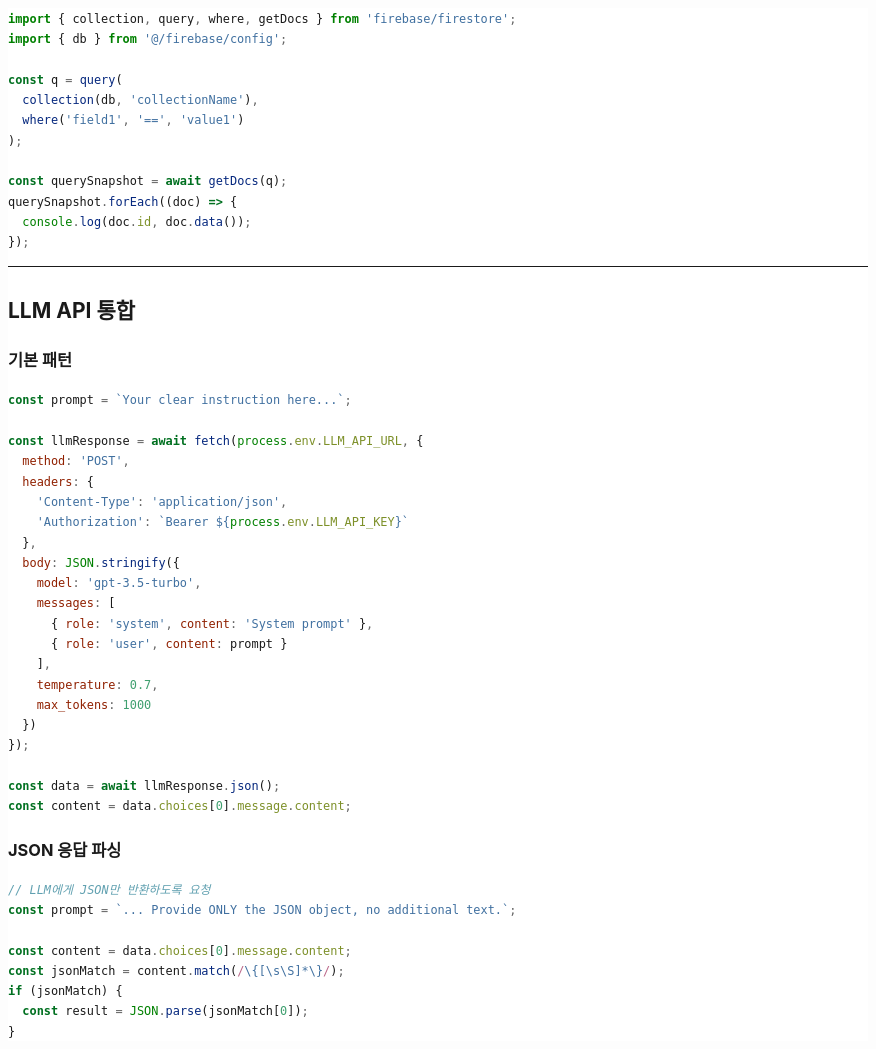 ```javascript
import { collection, query, where, getDocs } from 'firebase/firestore';
import { db } from '@/firebase/config';

const q = query(
  collection(db, 'collectionName'),
  where('field1', '==', 'value1')
);

const querySnapshot = await getDocs(q);
querySnapshot.forEach((doc) => {
  console.log(doc.id, doc.data());
});
```

---

## LLM API 통합

### 기본 패턴

```javascript
const prompt = `Your clear instruction here...`;

const llmResponse = await fetch(process.env.LLM_API_URL, {
  method: 'POST',
  headers: {
    'Content-Type': 'application/json',
    'Authorization': `Bearer ${process.env.LLM_API_KEY}`
  },
  body: JSON.stringify({
    model: 'gpt-3.5-turbo',
    messages: [
      { role: 'system', content: 'System prompt' },
      { role: 'user', content: prompt }
    ],
    temperature: 0.7,
    max_tokens: 1000
  })
});

const data = await llmResponse.json();
const content = data.choices[0].message.content;
```

### JSON 응답 파싱

```javascript
// LLM에게 JSON만 반환하도록 요청
const prompt = `... Provide ONLY the JSON object, no additional text.`;

const content = data.choices[0].message.content;
const jsonMatch = content.match(/\{[\s\S]*\}/);
if (jsonMatch) {
  const result = JSON.parse(jsonMatch[0]);
}
```
